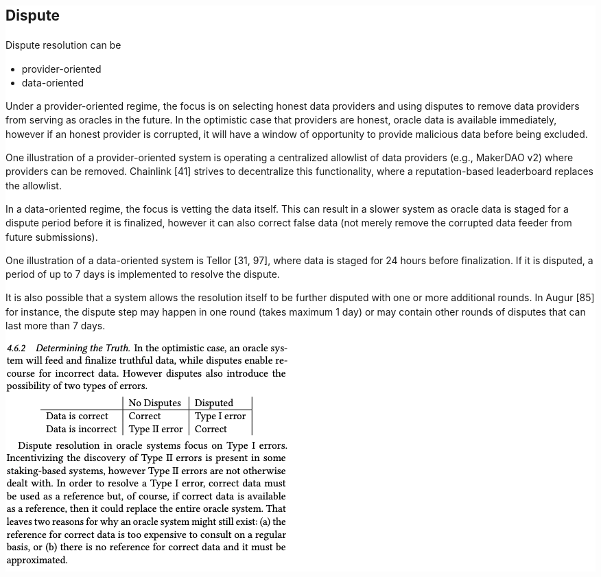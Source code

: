 ## Dispute

Dispute resolution can be

- provider-oriented
- data-oriented

Under a provider-oriented regime, the focus is on selecting honest data providers and using disputes to remove data
providers from serving as oracles in the future. In the optimistic case that providers are honest, oracle data is
available immediately, however if an honest provider is corrupted, it will have a window of opportunity to provide
malicious data before being excluded.

One illustration of a provider-oriented system is operating a centralized allowlist of data providers (e.g., MakerDAO
v2) where providers can be removed. Chainlink [41] strives to decentralize this functionality, where a reputation-based
leaderboard replaces the allowlist.

In a data-oriented regime, the focus is vetting the data itself. This can result in a slower system as oracle data is
staged for a dispute period before it is finalized, however it can also correct false data (not merely remove the
corrupted data feeder from future submissions).

One illustration of a data-oriented system is Tellor [31, 97], where data is staged for 24 hours before finalization. If
it is disputed, a period of up to 7 days is implemented to resolve the dispute.

It is also possible that a system allows the resolution itself to be further disputed with one or more additional
rounds. In Augur [85] for instance, the dispute step may happen in one round (takes maximum 1 day) or may contain other
rounds of disputes that can last more than 7 days.

![](images/error-dispute-table.png)
